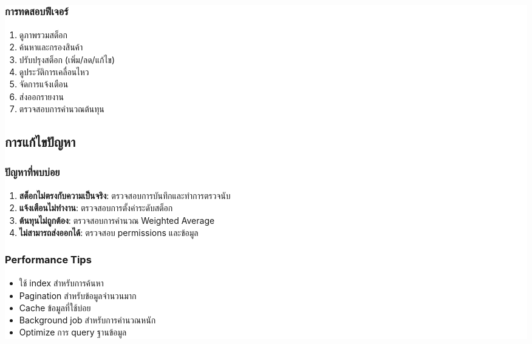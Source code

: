 ### การทดสอบฟีเจอร์
1. ดูภาพรวมสต็อก
2. ค้นหาและกรองสินค้า
3. ปรับปรุงสต็อก (เพิ่ม/ลด/แก้ไข)
4. ดูประวัติการเคลื่อนไหว
5. จัดการแจ้งเตือน
6. ส่งออกรายงาน
7. ตรวจสอบการคำนวณต้นทุน

## การแก้ไขปัญหา

### ปัญหาที่พบบ่อย
1. **สต็อกไม่ตรงกับความเป็นจริง**: ตรวจสอบการบันทึกและทำการตรวจนับ
2. **แจ้งเตือนไม่ทำงาน**: ตรวจสอบการตั้งค่าระดับสต็อก
3. **ต้นทุนไม่ถูกต้อง**: ตรวจสอบการคำนวณ Weighted Average
4. **ไม่สามารถส่งออกได้**: ตรวจสอบ permissions และข้อมูล

### Performance Tips
- ใช้ index สำหรับการค้นหา
- Pagination สำหรับข้อมูลจำนวนมาก
- Cache ข้อมูลที่ใช้บ่อย
- Background job สำหรับการคำนวณหนัก
- Optimize การ query ฐานข้อมูล